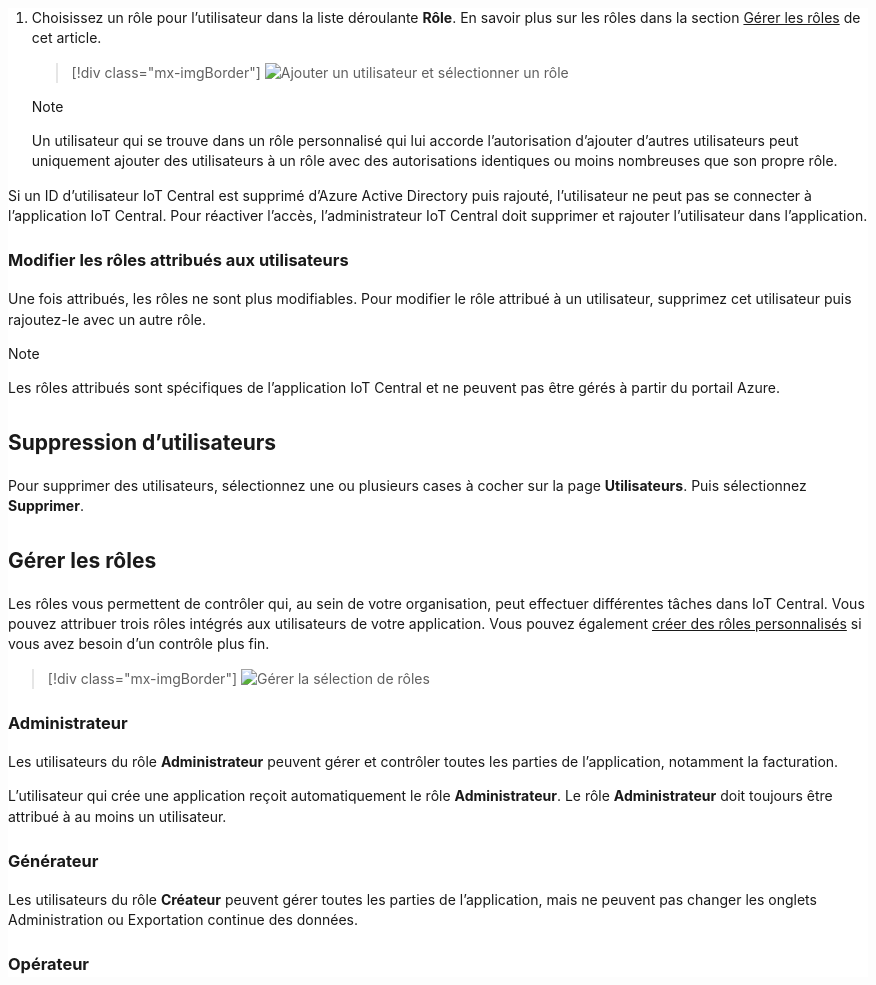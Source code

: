 1. Choisissez un rôle pour l’utilisateur dans la liste déroulante **Rôle**. En savoir plus sur les rôles dans la section [Gérer les rôles](#manage-roles) de cet article.

    > [!div class="mx-imgBorder"]
    >![Ajouter un utilisateur et sélectionner un rôle](media/howto-manage-users-roles/add-user-pnp.png)

    > [!NOTE]
    > Un utilisateur qui se trouve dans un rôle personnalisé qui lui accorde l’autorisation d’ajouter d’autres utilisateurs peut uniquement ajouter des utilisateurs à un rôle avec des autorisations identiques ou moins nombreuses que son propre rôle.

Si un ID d’utilisateur IoT Central est supprimé d’Azure Active Directory puis rajouté, l’utilisateur ne peut pas se connecter à l’application IoT Central. Pour réactiver l’accès, l’administrateur IoT Central doit supprimer et rajouter l’utilisateur dans l’application.

### <a name="edit-the-roles-that-are-assigned-to-users"></a>Modifier les rôles attribués aux utilisateurs

Une fois attribués, les rôles ne sont plus modifiables. Pour modifier le rôle attribué à un utilisateur, supprimez cet utilisateur puis rajoutez-le avec un autre rôle.

> [!NOTE]
> Les rôles attribués sont spécifiques de l’application IoT Central et ne peuvent pas être gérés à partir du portail Azure.

## <a name="delete-users"></a>Suppression d’utilisateurs

Pour supprimer des utilisateurs, sélectionnez une ou plusieurs cases à cocher sur la page **Utilisateurs**. Puis sélectionnez **Supprimer**.

## <a name="manage-roles"></a>Gérer les rôles

Les rôles vous permettent de contrôler qui, au sein de votre organisation, peut effectuer différentes tâches dans IoT Central. Vous pouvez attribuer trois rôles intégrés aux utilisateurs de votre application. Vous pouvez également [créer des rôles personnalisés](#create-a-custom-role) si vous avez besoin d’un contrôle plus fin.

> [!div class="mx-imgBorder"]
> ![Gérer la sélection de rôles](media/howto-manage-users-roles/manage-roles-pnp.png)

### <a name="administrator"></a>Administrateur

Les utilisateurs du rôle **Administrateur** peuvent gérer et contrôler toutes les parties de l’application, notamment la facturation.

L’utilisateur qui crée une application reçoit automatiquement le rôle **Administrateur**. Le rôle **Administrateur** doit toujours être attribué à au moins un utilisateur.

### <a name="builder"></a>Générateur

Les utilisateurs du rôle **Créateur** peuvent gérer toutes les parties de l’application, mais ne peuvent pas changer les onglets Administration ou Exportation continue des données.

### <a name="operator"></a>Opérateur
